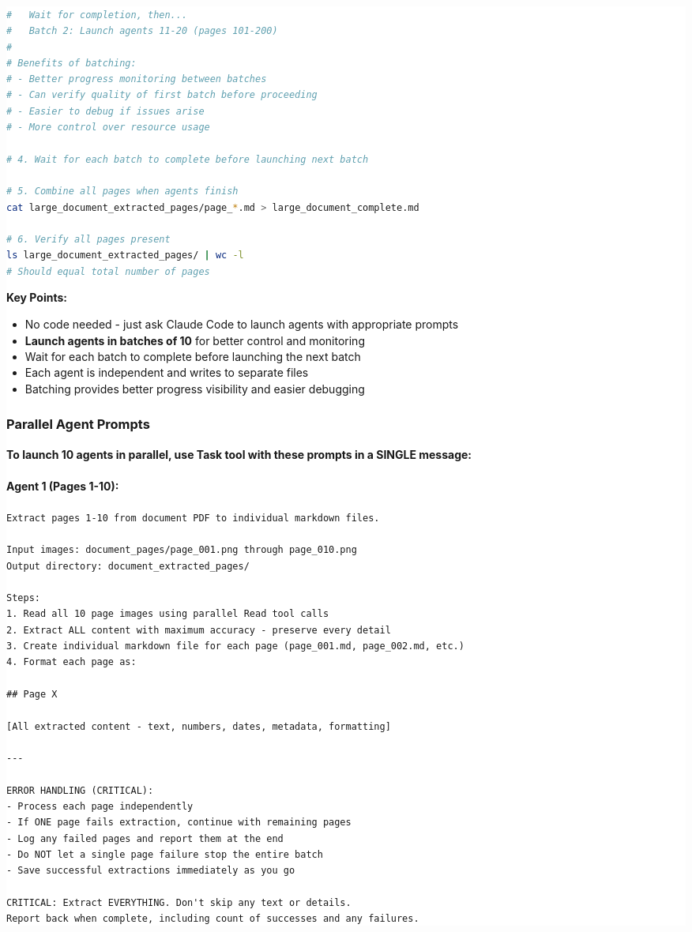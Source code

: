 ```bash
#   Wait for completion, then...
#   Batch 2: Launch agents 11-20 (pages 101-200)
#
# Benefits of batching:
# - Better progress monitoring between batches
# - Can verify quality of first batch before proceeding
# - Easier to debug if issues arise
# - More control over resource usage

# 4. Wait for each batch to complete before launching next batch

# 5. Combine all pages when agents finish
cat large_document_extracted_pages/page_*.md > large_document_complete.md

# 6. Verify all pages present
ls large_document_extracted_pages/ | wc -l
# Should equal total number of pages
```

**Key Points:**
- No code needed - just ask Claude Code to launch agents with appropriate prompts
- **Launch agents in batches of 10** for better control and monitoring
- Wait for each batch to complete before launching the next batch
- Each agent is independent and writes to separate files
- Batching provides better progress visibility and easier debugging

### Parallel Agent Prompts

**To launch 10 agents in parallel, use Task tool with these prompts in a SINGLE message:**

#### Agent 1 (Pages 1-10):
```
Extract pages 1-10 from document PDF to individual markdown files.

Input images: document_pages/page_001.png through page_010.png
Output directory: document_extracted_pages/

Steps:
1. Read all 10 page images using parallel Read tool calls
2. Extract ALL content with maximum accuracy - preserve every detail
3. Create individual markdown file for each page (page_001.md, page_002.md, etc.)
4. Format each page as:

## Page X

[All extracted content - text, numbers, dates, metadata, formatting]

---

ERROR HANDLING (CRITICAL):
- Process each page independently
- If ONE page fails extraction, continue with remaining pages
- Log any failed pages and report them at the end
- Do NOT let a single page failure stop the entire batch
- Save successful extractions immediately as you go

CRITICAL: Extract EVERYTHING. Don't skip any text or details.
Report back when complete, including count of successes and any failures.
```
